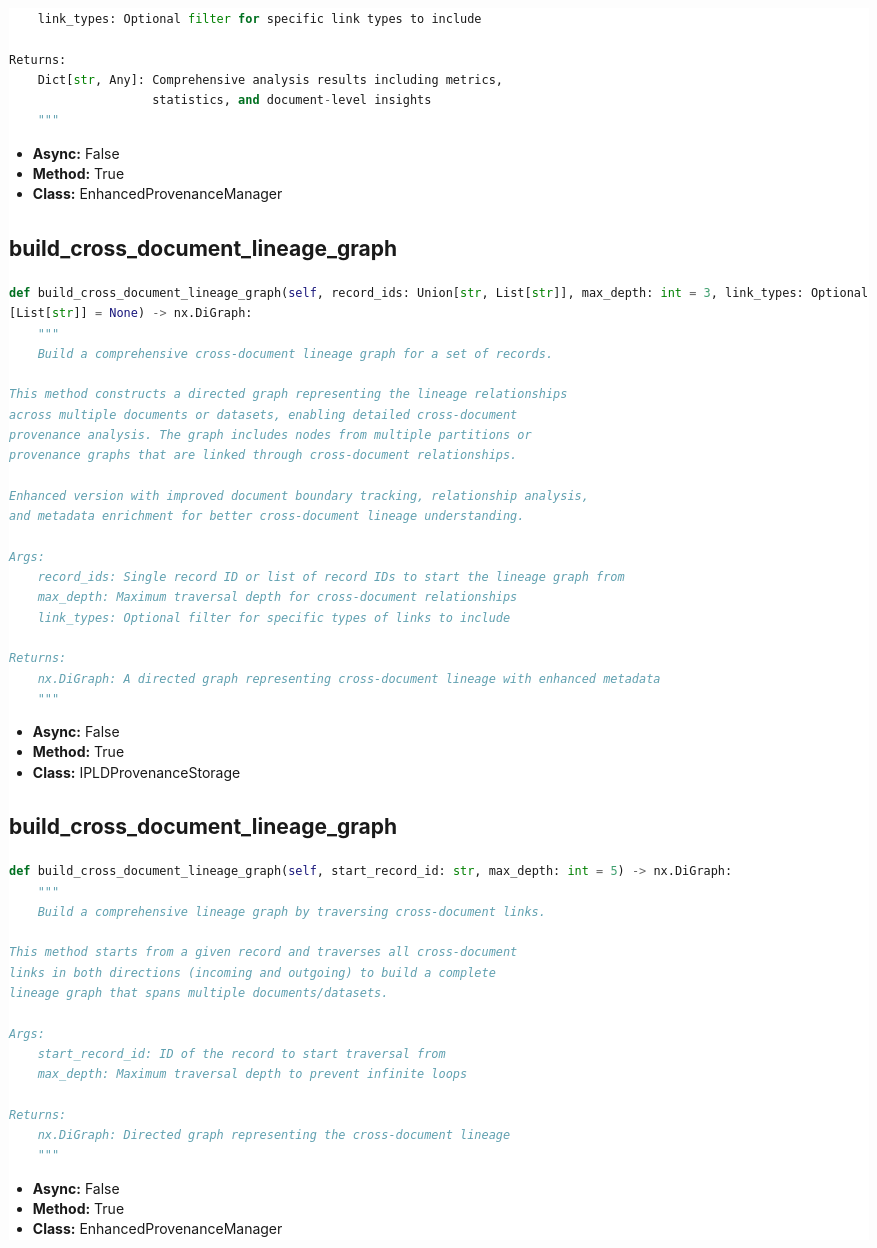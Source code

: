 ```python
    link_types: Optional filter for specific link types to include

Returns:
    Dict[str, Any]: Comprehensive analysis results including metrics,
                    statistics, and document-level insights
    """
```
* **Async:** False
* **Method:** True
* **Class:** EnhancedProvenanceManager

## build_cross_document_lineage_graph

```python
def build_cross_document_lineage_graph(self, record_ids: Union[str, List[str]], max_depth: int = 3, link_types: Optional[List[str]] = None) -> nx.DiGraph:
    """
    Build a comprehensive cross-document lineage graph for a set of records.

This method constructs a directed graph representing the lineage relationships
across multiple documents or datasets, enabling detailed cross-document
provenance analysis. The graph includes nodes from multiple partitions or
provenance graphs that are linked through cross-document relationships.

Enhanced version with improved document boundary tracking, relationship analysis,
and metadata enrichment for better cross-document lineage understanding.

Args:
    record_ids: Single record ID or list of record IDs to start the lineage graph from
    max_depth: Maximum traversal depth for cross-document relationships
    link_types: Optional filter for specific types of links to include

Returns:
    nx.DiGraph: A directed graph representing cross-document lineage with enhanced metadata
    """
```
* **Async:** False
* **Method:** True
* **Class:** IPLDProvenanceStorage

## build_cross_document_lineage_graph

```python
def build_cross_document_lineage_graph(self, start_record_id: str, max_depth: int = 5) -> nx.DiGraph:
    """
    Build a comprehensive lineage graph by traversing cross-document links.

This method starts from a given record and traverses all cross-document
links in both directions (incoming and outgoing) to build a complete
lineage graph that spans multiple documents/datasets.

Args:
    start_record_id: ID of the record to start traversal from
    max_depth: Maximum traversal depth to prevent infinite loops

Returns:
    nx.DiGraph: Directed graph representing the cross-document lineage
    """
```
* **Async:** False
* **Method:** True
* **Class:** EnhancedProvenanceManager
